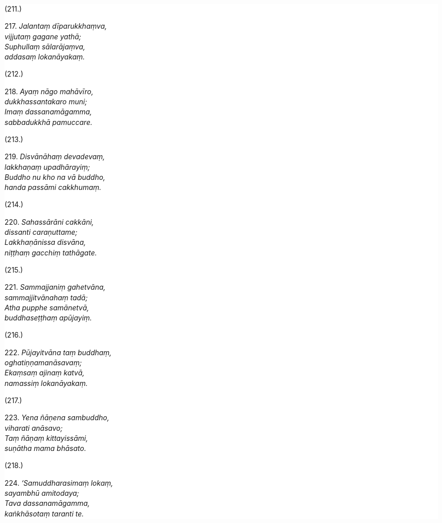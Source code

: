 
(211.)

217\. _Jalantaṃ dīparukkhaṃva,_  
_vijjutaṃ gagane yathā;_  
_Suphullaṃ sālarājaṃva,_  
_addasaṃ lokanāyakaṃ._  


(212.)

218\. _Ayaṃ nāgo mahāvīro,_  
_dukkhassantakaro muni;_  
_Imaṃ dassanamāgamma,_  
_sabbadukkhā pamuccare._  


(213.)

219\. _Disvānāhaṃ devadevaṃ,_  
_lakkhaṇaṃ upadhārayiṃ;_  
_Buddho nu kho na vā buddho,_  
_handa passāmi cakkhumaṃ._  


(214.)

220\. _Sahassārāni cakkāni,_  
_dissanti caraṇuttame;_  
_Lakkhaṇānissa disvāna,_  
_niṭṭhaṃ gacchiṃ tathāgate._  


(215.)

221\. _Sammajjaniṃ gahetvāna,_  
_sammajjitvānahaṃ tadā;_  
_Atha pupphe samānetvā,_  
_buddhaseṭṭhaṃ apūjayiṃ._  


(216.)

222\. _Pūjayitvāna taṃ buddhaṃ,_  
_oghatiṇṇamanāsavaṃ;_  
_Ekaṃsaṃ ajinaṃ katvā,_  
_namassiṃ lokanāyakaṃ._  


(217.)

223\. _Yena ñāṇena sambuddho,_  
_viharati anāsavo;_  
_Taṃ ñāṇaṃ kittayissāmi,_  
_suṇātha mama bhāsato._  


(218.)

224\. _‘Samuddharasimaṃ lokaṃ,_  
_sayambhū amitodaya;_  
_Tava dassanamāgamma,_  
_kaṅkhāsotaṃ taranti te._  
